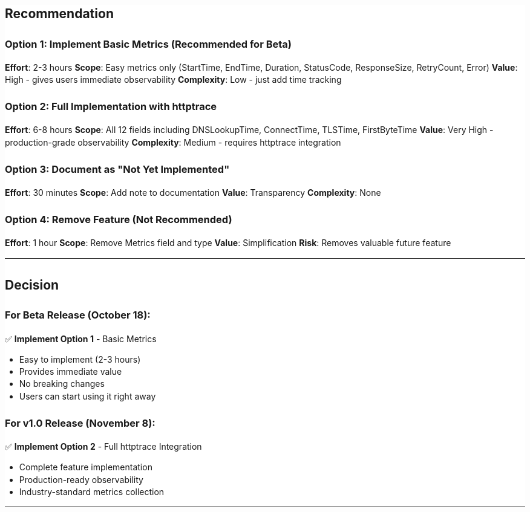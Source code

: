 
## Recommendation

### Option 1: Implement Basic Metrics (Recommended for Beta)

**Effort**: 2-3 hours
**Scope**: Easy metrics only (StartTime, EndTime, Duration, StatusCode, ResponseSize, RetryCount, Error)
**Value**: High - gives users immediate observability
**Complexity**: Low - just add time tracking

### Option 2: Full Implementation with httptrace

**Effort**: 6-8 hours
**Scope**: All 12 fields including DNSLookupTime, ConnectTime, TLSTime, FirstByteTime
**Value**: Very High - production-grade observability
**Complexity**: Medium - requires httptrace integration

### Option 3: Document as "Not Yet Implemented"

**Effort**: 30 minutes
**Scope**: Add note to documentation
**Value**: Transparency
**Complexity**: None

### Option 4: Remove Feature (Not Recommended)

**Effort**: 1 hour
**Scope**: Remove Metrics field and type
**Value**: Simplification
**Risk**: Removes valuable future feature

---

## Decision

### For Beta Release (October 18):

✅ **Implement Option 1** - Basic Metrics
- Easy to implement (2-3 hours)
- Provides immediate value
- No breaking changes
- Users can start using it right away

### For v1.0 Release (November 8):

✅ **Implement Option 2** - Full httptrace Integration
- Complete feature implementation
- Production-ready observability
- Industry-standard metrics collection

---